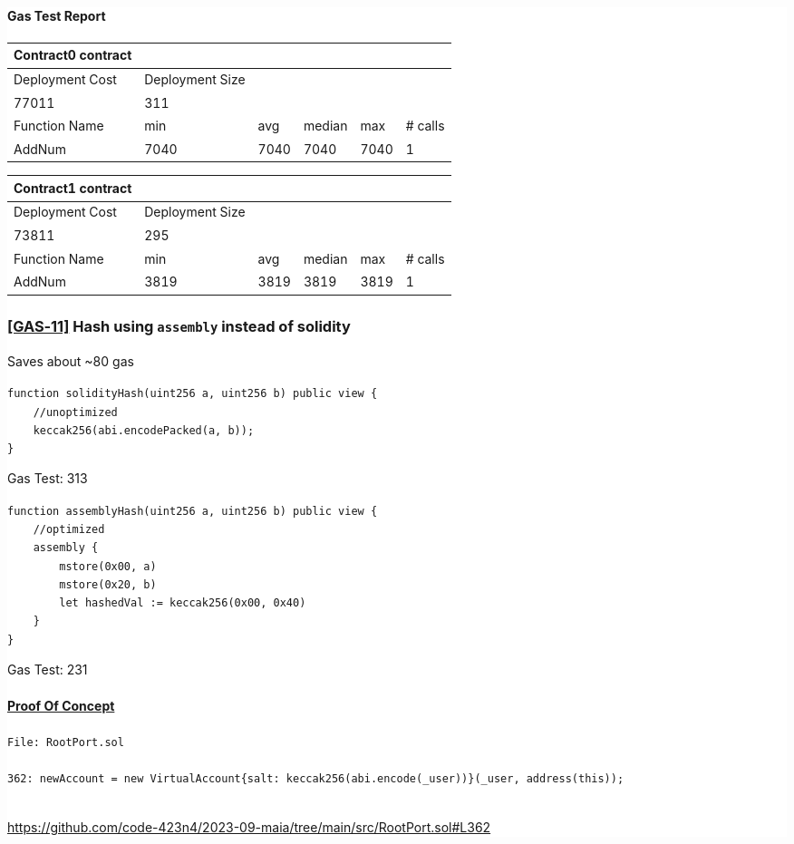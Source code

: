 #### Gas Test Report

| Contract0 contract                        |                 |      |        |      |         |
|-------------------------------------------|-----------------|------|--------|------|---------|
| Deployment Cost                           | Deployment Size |      |        |      |         |
| 77011                                     | 311             |      |        |      |         |
| Function Name                             | min             | avg  | median | max  | # calls |
| AddNum                                    | 7040            | 7040 | 7040   | 7040 | 1       |


| Contract1 contract                        |                 |      |        |      |         |
|-------------------------------------------|-----------------|------|--------|------|---------|
| Deployment Cost                           | Deployment Size |      |        |      |         |
| 73811                                     | 295             |      |        |      |         |
| Function Name                             | min             | avg  | median | max  | # calls |
| AddNum                                    | 3819            | 3819 | 3819   | 3819 | 1       |




### <a href="#gas-summary">[GAS&#x2011;11]</a><a name="GAS&#x2011;11"> Hash using `assembly` instead of solidity

Saves about ~80 gas

```solidity
function solidityHash(uint256 a, uint256 b) public view {
    //unoptimized
    keccak256(abi.encodePacked(a, b));
}
```
Gas Test: 313

```solidity
function assemblyHash(uint256 a, uint256 b) public view {
    //optimized
    assembly {
        mstore(0x00, a)
        mstore(0x20, b)
        let hashedVal := keccak256(0x00, 0x40)
    }
} 
```
Gas Test: 231

#### <ins>Proof Of Concept</ins>


```solidity
File: RootPort.sol

362: newAccount = new VirtualAccount{salt: keccak256(abi.encode(_user))}(_user, address(this));


```

https://github.com/code-423n4/2023-09-maia/tree/main/src/RootPort.sol#L362

